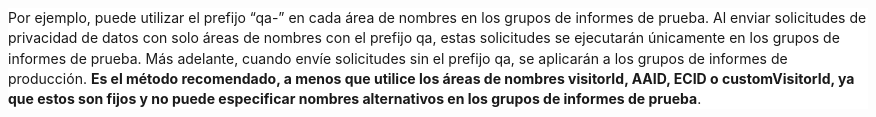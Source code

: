    Por ejemplo, puede utilizar el prefijo “qa-” en cada área de nombres en los grupos de informes de prueba. Al enviar solicitudes de privacidad de datos con solo áreas de nombres con el prefijo qa, estas solicitudes se ejecutarán únicamente en los grupos de informes de prueba. Más adelante, cuando envíe solicitudes sin el prefijo qa, se aplicarán a los grupos de informes de producción. **Es el método recomendado, a menos que utilice los áreas de nombres visitorId, AAID, ECID o customVisitorId, ya que estos son fijos y no puede especificar nombres alternativos en los grupos de informes de prueba**.
